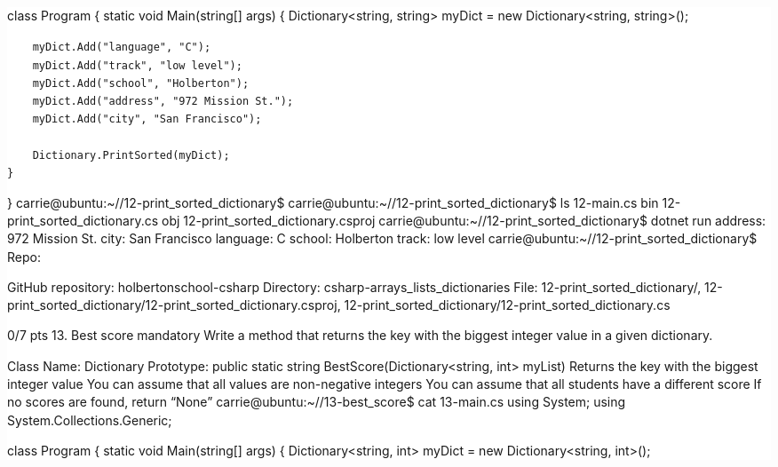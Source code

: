 class Program
{
    static void Main(string[] args)
    {
        Dictionary<string, string> myDict = new Dictionary<string, string>();

        myDict.Add("language", "C");
        myDict.Add("track", "low level");
        myDict.Add("school", "Holberton");
        myDict.Add("address", "972 Mission St.");
        myDict.Add("city", "San Francisco");

        Dictionary.PrintSorted(myDict);
    }
}
carrie@ubuntu:~//12-print_sorted_dictionary$
carrie@ubuntu:~//12-print_sorted_dictionary$ ls
12-main.cs                         bin
12-print_sorted_dictionary.cs      obj
12-print_sorted_dictionary.csproj
carrie@ubuntu:~//12-print_sorted_dictionary$ dotnet run
address: 972 Mission St.
city: San Francisco
language: C
school: Holberton
track: low level
carrie@ubuntu:~//12-print_sorted_dictionary$ 
Repo:

GitHub repository: holbertonschool-csharp
Directory: csharp-arrays_lists_dictionaries
File: 12-print_sorted_dictionary/, 12-print_sorted_dictionary/12-print_sorted_dictionary.csproj, 12-print_sorted_dictionary/12-print_sorted_dictionary.cs
 
0/7 pts
13. Best score
mandatory
Write a method that returns the key with the biggest integer value in a given dictionary.

Class Name: Dictionary
Prototype: public static string BestScore(Dictionary<string, int> myList)
Returns the key with the biggest integer value
You can assume that all values are non-negative integers
You can assume that all students have a different score
If no scores are found, return “None”
carrie@ubuntu:~//13-best_score$ cat 13-main.cs 
using System;
using System.Collections.Generic;

class Program
{
    static void Main(string[] args)
    {
        Dictionary<string, int> myDict = new Dictionary<string, int>();
